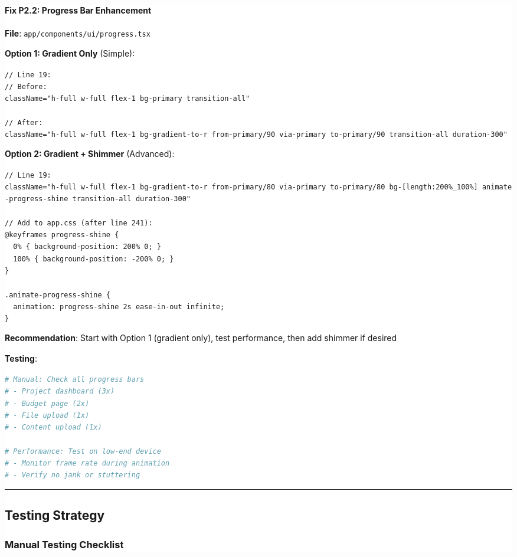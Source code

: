 
#### Fix P2.2: Progress Bar Enhancement

**File**: `app/components/ui/progress.tsx`

**Option 1: Gradient Only** (Simple):
```tsx
// Line 19:
// Before:
className="h-full w-full flex-1 bg-primary transition-all"

// After:
className="h-full w-full flex-1 bg-gradient-to-r from-primary/90 via-primary to-primary/90 transition-all duration-300"
```

**Option 2: Gradient + Shimmer** (Advanced):
```tsx
// Line 19:
className="h-full w-full flex-1 bg-gradient-to-r from-primary/80 via-primary to-primary/80 bg-[length:200%_100%] animate-progress-shine transition-all duration-300"

// Add to app.css (after line 241):
@keyframes progress-shine {
  0% { background-position: 200% 0; }
  100% { background-position: -200% 0; }
}

.animate-progress-shine {
  animation: progress-shine 2s ease-in-out infinite;
}
```

**Recommendation**: Start with Option 1 (gradient only), test performance, then add shimmer if desired

**Testing**:
```bash
# Manual: Check all progress bars
# - Project dashboard (3x)
# - Budget page (2x)
# - File upload (1x)
# - Content upload (1x)

# Performance: Test on low-end device
# - Monitor frame rate during animation
# - Verify no jank or stuttering
```

---

## Testing Strategy

### Manual Testing Checklist
